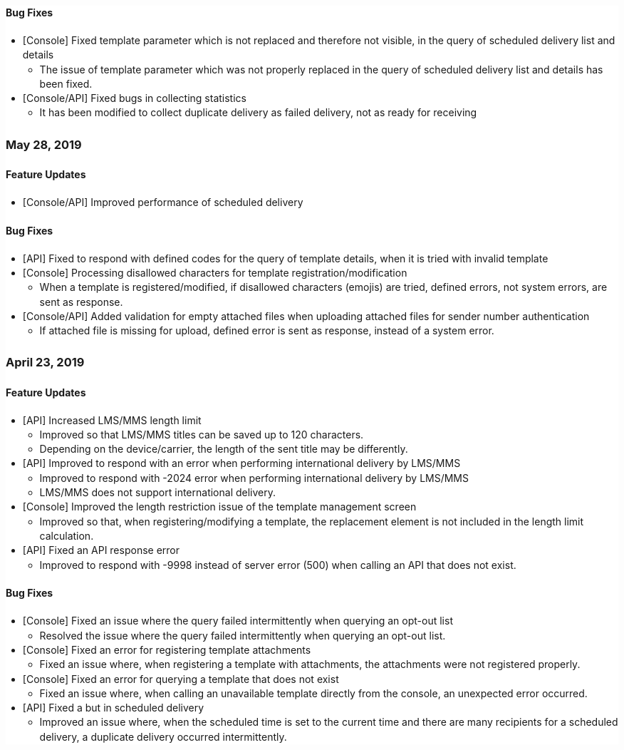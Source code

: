 #### Bug Fixes
* [Console] Fixed template parameter which is not replaced and therefore not visible, in the query of scheduled delivery list and details
    * The issue of template parameter which was not properly replaced in the query of scheduled delivery list and details has been fixed.
* [Console/API] Fixed bugs in collecting statistics
    * It has been modified to collect duplicate delivery as failed delivery, not as ready for receiving


### May 28, 2019
#### Feature Updates
* [Console/API] Improved performance of scheduled delivery

#### Bug Fixes
* [API] Fixed to respond with defined codes for the query of template details, when it is tried with invalid template
* [Console] Processing disallowed characters for template registration/modification
    * When a template is registered/modified, if disallowed characters (emojis) are tried, defined errors, not system errors, are sent as response.
* [Console/API] Added validation for empty attached files when uploading attached files for sender number authentication
    * If attached file is missing for upload, defined error is sent as response, instead of a system error.

### April 23, 2019
#### Feature Updates
* [API] Increased LMS/MMS length limit
    * Improved so that LMS/MMS titles can be saved up to 120 characters.
    * Depending on the device/carrier, the length of the sent title may be differently.
* [API] Improved to respond with an error when performing international delivery by LMS/MMS
    * Improved to respond with -2024 error when performing international delivery by LMS/MMS
    * LMS/MMS does not support international delivery.
* [Console] Improved the length restriction issue of the template management screen
    * Improved so that, when registering/modifying a template, the replacement element is not included in the length limit calculation.
* [API] Fixed an API response error
    * Improved to respond with -9998 instead of server error (500) when calling an API that does not exist.

#### Bug Fixes
* [Console] Fixed an issue where the query failed intermittently when querying an opt-out list
    * Resolved the issue where the query failed intermittently when querying an opt-out list.
* [Console] Fixed an error for registering template attachments
    * Fixed an issue where, when registering a template with attachments, the attachments were not registered properly.
* [Console] Fixed an error for querying a template that does not exist
    * Fixed an issue where, when calling an unavailable template directly from the console, an unexpected error occurred.
* [API] Fixed a but in scheduled delivery
    * Improved an issue where, when the scheduled time is set to the current time and there are many recipients for a scheduled delivery, a duplicate delivery occurred intermittently.
